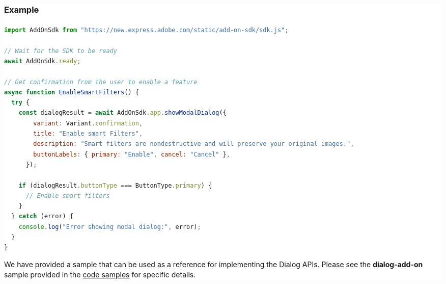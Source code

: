 ### Example
```js
import AddOnSdk from "https://new.express.adobe.com/static/add-on-sdk/sdk.js";
 
// Wait for the SDK to be ready
await AddOnSdk.ready;
  
// Get confirmation from the user to enable a feature
async function EnableSmartFilters() {
  try {
    const dialogResult = await AddOnSdk.app.showModalDialog({
        variant: Variant.confirmation,
        title: "Enable smart Filters",
        description: "Smart filters are nondestructive and will preserve your original images.",
        buttonLabels: { primary: "Enable", cancel: "Cancel" },
      });
 
    if (dialogResult.buttonType === ButtonType.primary) {
      // Enable smart filters
    }
  } catch (error) {
    console.log("Error showing modal dialog:", error);
  }
}
```

<InlineAlert slots="text" variant="success"/>

We have provided a sample that can be used as a reference for implementing the Dialog APIs. Please see the **dialog-add-on** sample provided in the [code samples](guides/develop/samples) for specific details.


